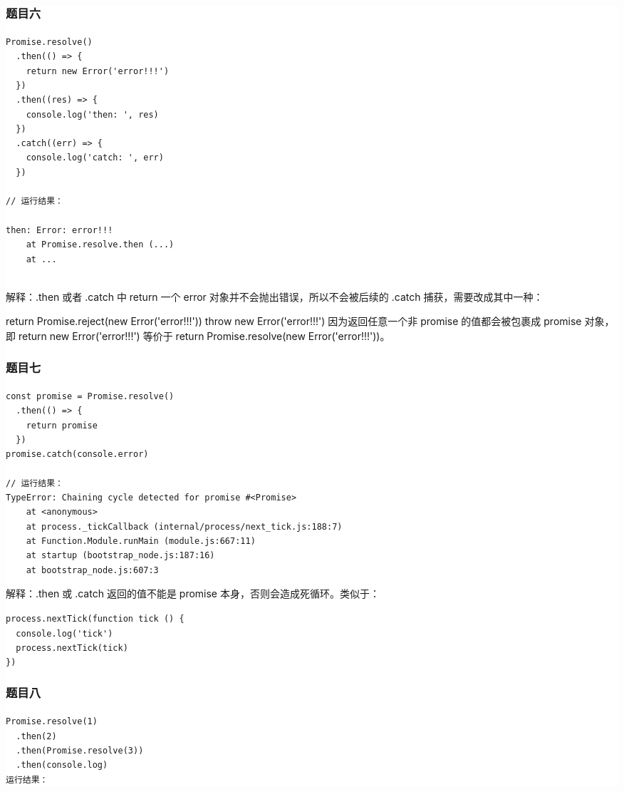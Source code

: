 ### 题目六
```
Promise.resolve()
  .then(() => {
    return new Error('error!!!')
  })
  .then((res) => {
    console.log('then: ', res)
  })
  .catch((err) => {
    console.log('catch: ', err)
  })
  
// 运行结果：

then: Error: error!!!
    at Promise.resolve.then (...)
    at ...
    
```
解释：.then 或者 .catch 中 return 一个 error 对象并不会抛出错误，所以不会被后续的 .catch 捕获，需要改成其中一种：

return Promise.reject(new Error('error!!!'))
throw new Error('error!!!')
因为返回任意一个非 promise 的值都会被包裹成 promise 对象，即 return new Error('error!!!') 等价于 return Promise.resolve(new Error('error!!!'))。

### 题目七
    
    const promise = Promise.resolve()
      .then(() => {
        return promise
      })
    promise.catch(console.error)
    
    // 运行结果：
    TypeError: Chaining cycle detected for promise #<Promise>
        at <anonymous>
        at process._tickCallback (internal/process/next_tick.js:188:7)
        at Function.Module.runMain (module.js:667:11)
        at startup (bootstrap_node.js:187:16)
        at bootstrap_node.js:607:3
      
解释：.then 或 .catch 返回的值不能是 promise 本身，否则会造成死循环。类似于：

    process.nextTick(function tick () {
      console.log('tick')
      process.nextTick(tick)
    })
### 题目八

    Promise.resolve(1)
      .then(2)
      .then(Promise.resolve(3))
      .then(console.log)
    运行结果：
    
